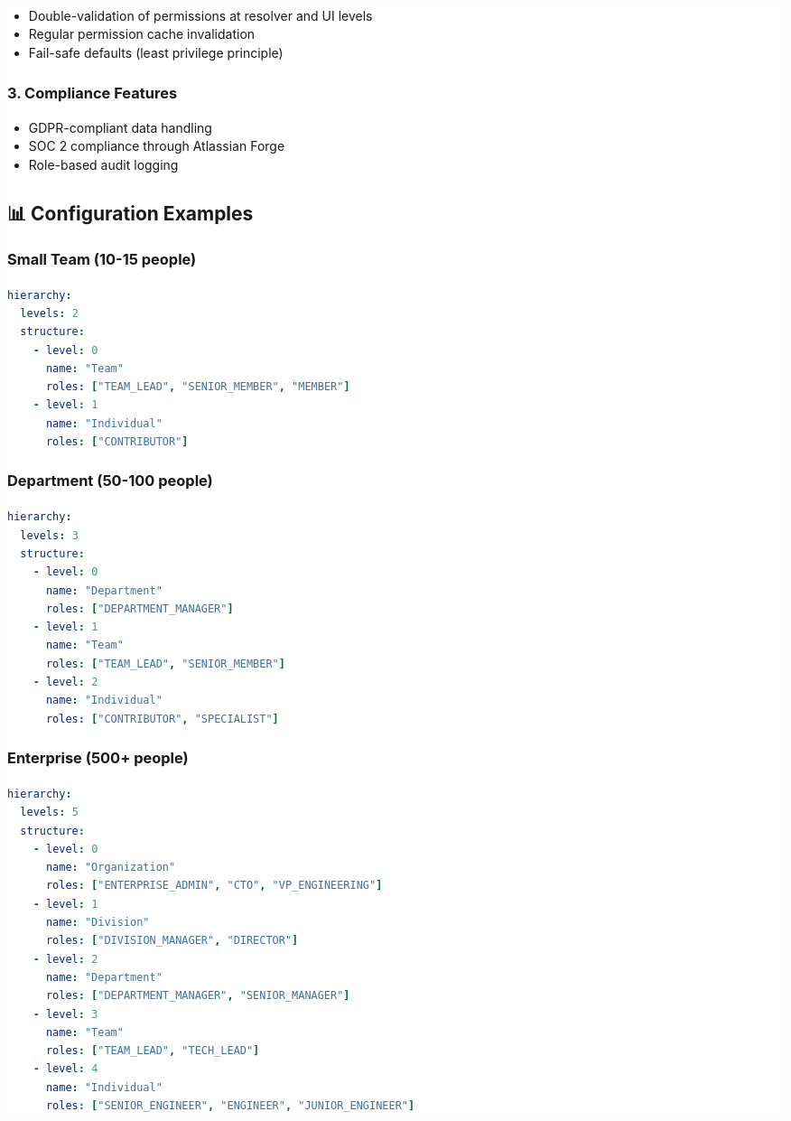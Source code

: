 - Double-validation of permissions at resolver and UI levels
- Regular permission cache invalidation
- Fail-safe defaults (least privilege principle)

### 3. Compliance Features

- GDPR-compliant data handling
- SOC 2 compliance through Atlassian Forge
- Role-based audit logging

## 📊 Configuration Examples

### Small Team (10-15 people)

```yaml
hierarchy:
  levels: 2
  structure:
    - level: 0
      name: "Team"
      roles: ["TEAM_LEAD", "SENIOR_MEMBER", "MEMBER"]
    - level: 1
      name: "Individual"
      roles: ["CONTRIBUTOR"]
```

### Department (50-100 people)

```yaml
hierarchy:
  levels: 3
  structure:
    - level: 0
      name: "Department"
      roles: ["DEPARTMENT_MANAGER"]
    - level: 1
      name: "Team"
      roles: ["TEAM_LEAD", "SENIOR_MEMBER"]
    - level: 2
      name: "Individual"
      roles: ["CONTRIBUTOR", "SPECIALIST"]
```

### Enterprise (500+ people)

```yaml
hierarchy:
  levels: 5
  structure:
    - level: 0
      name: "Organization"
      roles: ["ENTERPRISE_ADMIN", "CTO", "VP_ENGINEERING"]
    - level: 1
      name: "Division"
      roles: ["DIVISION_MANAGER", "DIRECTOR"]
    - level: 2
      name: "Department"
      roles: ["DEPARTMENT_MANAGER", "SENIOR_MANAGER"]
    - level: 3
      name: "Team"
      roles: ["TEAM_LEAD", "TECH_LEAD"]
    - level: 4
      name: "Individual"
      roles: ["SENIOR_ENGINEER", "ENGINEER", "JUNIOR_ENGINEER"]
```